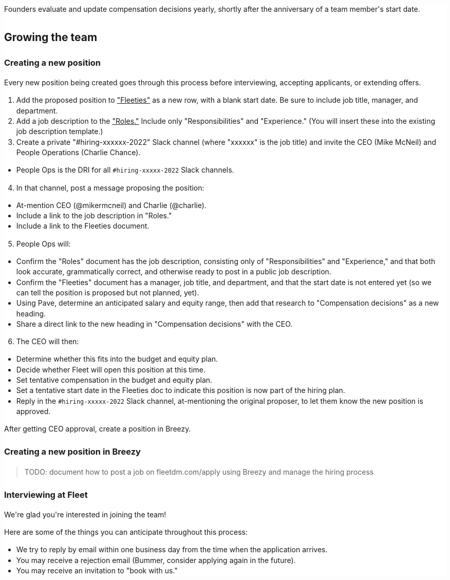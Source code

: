Founders evaluate and update compensation decisions yearly, shortly after the anniversary of a team member's start date.

## Growing the team

### Creating a new position

Every new position being created goes through this process before interviewing, accepting applicants, or extending offers.

1. Add the proposed position to ["Fleeties"](https://docs.google.com/spreadsheets/d/1OSLn-ZCbGSjPusHPiR5dwQhheH1K8-xqyZdsOe9y7qc/edit#gid=0) as a new row, with a blank start date.  Be sure to include job title, manager, and department.
2. Add a job description to the ["Roles."](https://docs.google.com/document/d/1wS5jFfrZtO4xMH-3U_S8pE59gNXOTR3rS1WWD8pkq9E/edit#heading=h.5z24knw25190)  Include only "Responsibilities" and "Experience." (You will insert these into the existing job description template.)
3. Create a private "#hiring-xxxxxx-2022" Slack channel (where "xxxxxx" is the job title) and invite the CEO (Mike McNeil) and People Operations (Charlie Chance).
  - People Ops is the DRI for all `#hiring-xxxxx-2022` Slack channels.
4. In that channel, post a message proposing the position:
  - At-mention CEO (@mikermcneil) and Charlie (@charlie).
  - Include a link to the job description in "Roles."
  - Include a link to the Fleeties document.
5. People Ops will:
  - Confirm the "Roles" document has the job description, consisting only of "Responsibilities" and "Experience," and that both look accurate, grammatically correct, and otherwise ready to post in a public job description.
  - Confirm the "Fleeties" document has a manager, job title, and department, and that the start date is not entered yet (so we can tell the position is proposed but not planned, yet).
  - Using Pave, determine an anticipated salary and equity range, then add that research to "Compensation decisions" as a new heading.
  - Share a direct link to the new heading in "Compensation decisions" with the CEO.
6. The CEO will then:
  - Determine whether this fits into the budget and equity plan.
  - Decide whether Fleet will open this position at this time.
  - Set tentative compensation in the budget and equity plan.
  - Set a tentative start date in the Fleeties doc to indicate this position is now part of the hiring plan.
  - Reply in the `#hiring-xxxxx-2022` Slack channel, at-mentioning the original proposer, to let them know the new position is approved.


After getting CEO approval, create a position in Breezy.

### Creating a new position in Breezy

> TODO: document how to post a job on fleetdm.com/apply using Breezy and manage the hiring process

### Interviewing at Fleet

We're glad you're interested in joining the team! 

Here are some of the things you can anticipate throughout this process:
  - We try to reply by email within one business day from the time when the application arrives.
  - You may receive a rejection email (Bummer, consider applying again in the future).
  - You may receive an invitation to "book with us."
